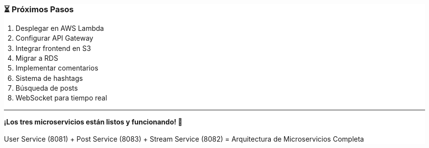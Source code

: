 ### ⏳ Próximos Pasos
1. Desplegar en AWS Lambda
2. Configurar API Gateway
3. Integrar frontend en S3
4. Migrar a RDS
5. Implementar comentarios
6. Sistema de hashtags
7. Búsqueda de posts
8. WebSocket para tiempo real

---

**¡Los tres microservicios están listos y funcionando! 🚀**

User Service (8081) + Post Service (8083) + Stream Service (8082) = Arquitectura de Microservicios Completa

